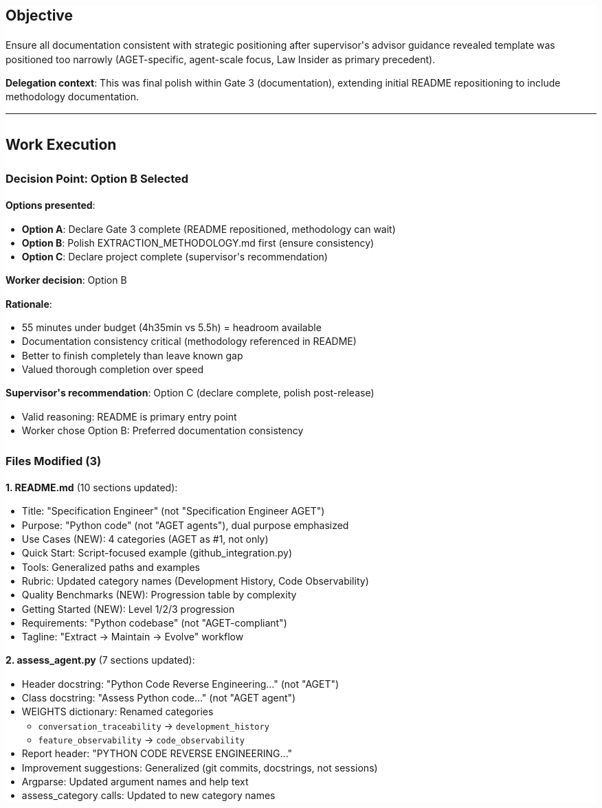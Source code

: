 ## Objective

Ensure all documentation consistent with strategic positioning after supervisor's advisor guidance revealed template was positioned too narrowly (AGET-specific, agent-scale focus, Law Insider as primary precedent).

**Delegation context**: This was final polish within Gate 3 (documentation), extending initial README repositioning to include methodology documentation.

---

## Work Execution

### Decision Point: Option B Selected

**Options presented**:
- **Option A**: Declare Gate 3 complete (README repositioned, methodology can wait)
- **Option B**: Polish EXTRACTION_METHODOLOGY.md first (ensure consistency)
- **Option C**: Declare project complete (supervisor's recommendation)

**Worker decision**: Option B

**Rationale**:
- 55 minutes under budget (4h35min vs 5.5h) = headroom available
- Documentation consistency critical (methodology referenced in README)
- Better to finish completely than leave known gap
- Valued thorough completion over speed

**Supervisor's recommendation**: Option C (declare complete, polish post-release)
- Valid reasoning: README is primary entry point
- Worker chose Option B: Preferred documentation consistency

### Files Modified (3)

**1. README.md** (10 sections updated):
- Title: "Specification Engineer" (not "Specification Engineer AGET")
- Purpose: "Python code" (not "AGET agents"), dual purpose emphasized
- Use Cases (NEW): 4 categories (AGET as #1, not only)
- Quick Start: Script-focused example (github_integration.py)
- Tools: Generalized paths and examples
- Rubric: Updated category names (Development History, Code Observability)
- Quality Benchmarks (NEW): Progression table by complexity
- Getting Started (NEW): Level 1/2/3 progression
- Requirements: "Python codebase" (not "AGET-compliant")
- Tagline: "Extract → Maintain → Evolve" workflow

**2. assess_agent.py** (7 sections updated):
- Header docstring: "Python Code Reverse Engineering..." (not "AGET")
- Class docstring: "Assess Python code..." (not "AGET agent")
- WEIGHTS dictionary: Renamed categories
  - `conversation_traceability` → `development_history`
  - `feature_observability` → `code_observability`
- Report header: "PYTHON CODE REVERSE ENGINEERING..."
- Improvement suggestions: Generalized (git commits, docstrings, not sessions)
- Argparse: Updated argument names and help text
- assess_category calls: Updated to new category names
